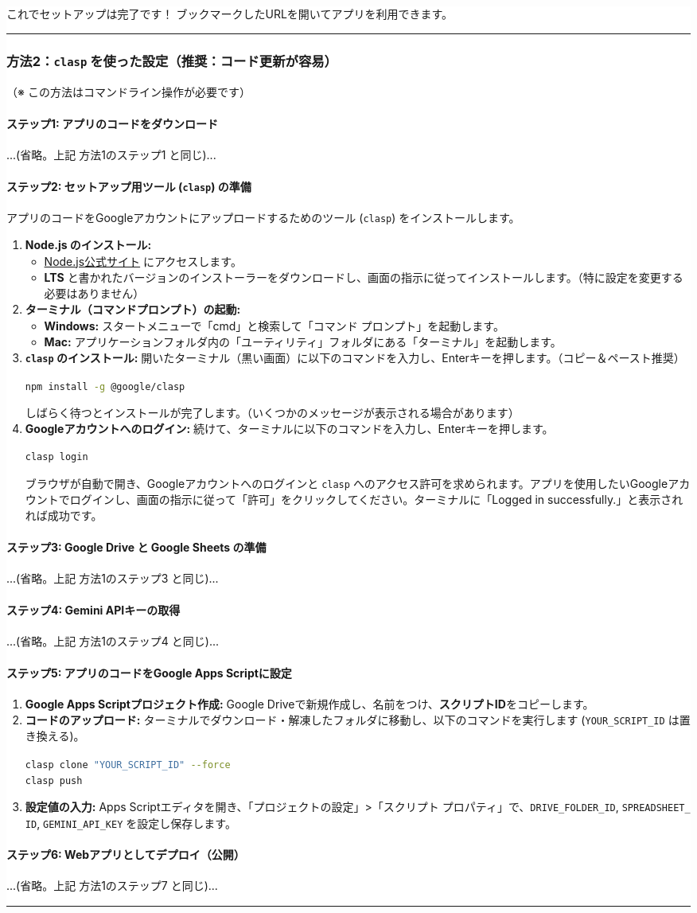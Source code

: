 これでセットアップは完了です！ ブックマークしたURLを開いてアプリを利用できます。

---

### 方法2：`clasp` を使った設定（推奨：コード更新が容易）

（※ この方法はコマンドライン操作が必要です）

#### ステップ1: アプリのコードをダウンロード
...(省略。上記 方法1のステップ1 と同じ)...

#### ステップ2: セットアップ用ツール (`clasp`) の準備

アプリのコードをGoogleアカウントにアップロードするためのツール (`clasp`) をインストールします。

1.  **Node.js のインストール:**
    * [Node.js公式サイト](https://nodejs.org/ja/) にアクセスします。
    * **LTS** と書かれたバージョンのインストーラーをダウンロードし、画面の指示に従ってインストールします。（特に設定を変更する必要はありません）
2.  **ターミナル（コマンドプロンプト）の起動:**
    * **Windows:** スタートメニューで「cmd」と検索して「コマンド プロンプト」を起動します。
    * **Mac:** アプリケーションフォルダ内の「ユーティリティ」フォルダにある「ターミナル」を起動します。
3.  **`clasp` のインストール:** 開いたターミナル（黒い画面）に以下のコマンドを入力し、Enterキーを押します。（コピー＆ペースト推奨）
    ```bash
    npm install -g @google/clasp
    ```
    しばらく待つとインストールが完了します。（いくつかのメッセージが表示される場合があります）
4.  **Googleアカウントへのログイン:** 続けて、ターミナルに以下のコマンドを入力し、Enterキーを押します。
    ```bash
    clasp login
    ```
    ブラウザが自動で開き、Googleアカウントへのログインと `clasp` へのアクセス許可を求められます。アプリを使用したいGoogleアカウントでログインし、画面の指示に従って「許可」をクリックしてください。ターミナルに「Logged in successfully.」と表示されれば成功です。

#### ステップ3: Google Drive と Google Sheets の準備
...(省略。上記 方法1のステップ3 と同じ)...

#### ステップ4: Gemini APIキーの取得
...(省略。上記 方法1のステップ4 と同じ)...

#### ステップ5: アプリのコードをGoogle Apps Scriptに設定
1.  **Google Apps Scriptプロジェクト作成:** Google Driveで新規作成し、名前をつけ、**スクリプトID**をコピーします。
2.  **コードのアップロード:** ターミナルでダウンロード・解凍したフォルダに移動し、以下のコマンドを実行します (`YOUR_SCRIPT_ID` は置き換える)。
    ```bash
    clasp clone "YOUR_SCRIPT_ID" --force
    clasp push
    ```
3.  **設定値の入力:** Apps Scriptエディタを開き、「プロジェクトの設定」>「スクリプト プロパティ」で、`DRIVE_FOLDER_ID`, `SPREADSHEET_ID`, `GEMINI_API_KEY` を設定し保存します。

#### ステップ6: Webアプリとしてデプロイ（公開）
...(省略。上記 方法1のステップ7 と同じ)...

---
